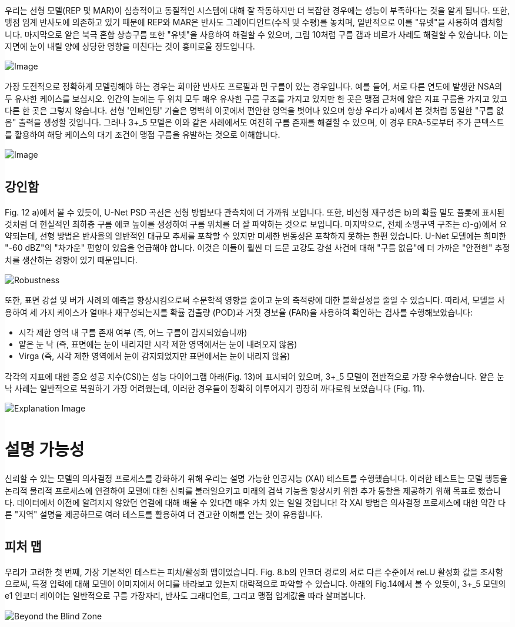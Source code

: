 우리는 선형 모델(REP 및 MAR)이 심층적이고 동질적인 시스템에 대해 잘 작동하지만 더 복잡한 경우에는 성능이 부족하다는 것을 알게 됩니다. 또한, 맹점 임계 반사도에 의존하고 있기 때문에 REP와 MAR은 반사도 그레이디언트(수직 및 수평)를 놓치며, 일반적으로 이를 "유넷"을 사용하여 캡처합니다. 마지막으로 얕은 북극 혼합 상층구름 또한 "유넷"을 사용하여 해결할 수 있으며, 그림 10처럼 구름 갭과 비르가 사례도 해결할 수 있습니다. 이는 지면에 눈이 내릴 양에 상당한 영향을 미친다는 것이 흥미로울 정도입니다.

![Image](/assets/img/2024-07-09-BeyondtheBlindZone_9.png)

가장 도전적으로 정확하게 모델링해야 하는 경우는 희미한 반사도 프로필과 먼 구름이 있는 경우입니다. 예를 들어, 서로 다른 연도에 발생한 NSA의 두 유사한 케이스를 보십시오. 인간의 눈에는 두 위치 모두 매우 유사한 구름 구조를 가지고 있지만 한 곳은 맹점 근처에 얇은 지표 구름을 가지고 있고 다른 한 곳은 그렇지 않습니다. 선형 '인페인팅' 기술은 명백히 이곳에서 편안한 영역을 벗어나 있으며 항상 우리가 a)에서 본 것처럼 동일한 "구름 없음" 출력을 생성할 것입니다. 그러나 3+\_5 모델은 이와 같은 사례에서도 여전히 구름 존재를 해결할 수 있으며, 이 경우 ERA-5로부터 추가 콘텍스트를 활용하여 해당 케이스의 대기 조건이 맹점 구름을 유발하는 것으로 이해합니다.

![Image](/assets/img/2024-07-09-BeyondtheBlindZone_10.png)

<div class="content-ad"></div>

## 강인함

Fig. 12 a)에서 볼 수 있듯이, U-Net PSD 곡선은 선형 방법보다 관측치에 더 가까워 보입니다. 또한, 비선형 재구성은 b)의 확률 밀도 플롯에 표시된 것처럼 더 현실적인 최하층 구름 에코 높이를 생성하여 구름 위치를 더 잘 파악하는 것으로 보입니다. 마지막으로, 전체 소맹구역 구조는 c)-g)에서 요약되는데, 선형 방법은 반사율의 일반적인 대규모 추세를 포착할 수 있지만 미세한 변동성은 포착하지 못하는 한편 있습니다. U-Net 모델에는 희미한 "-60 dBZ"의 "차가운" 편향이 있음을 언급해야 합니다. 이것은 이들이 훨씬 더 드문 고강도 강설 사건에 대해 "구름 없음"에 더 가까운 "안전한" 추정치를 생산하는 경향이 있기 때문입니다.

![Robustness](/assets/img/2024-07-09-BeyondtheBlindZone_11.png)

또한, 표면 강설 및 버가 사례의 예측을 향상시킴으로써 수문학적 영향을 줄이고 눈의 축적량에 대한 불확실성을 줄일 수 있습니다. 따라서, 모델을 사용하여 세 가지 케이스가 얼마나 재구성되는지를 확률 검출량 (POD)과 거짓 경보율 (FAR)을 사용하여 확인하는 검사를 수행해보았습니다:

<div class="content-ad"></div>

- 시각 제한 영역 내 구름 존재 여부 (즉, 어느 구름이 감지되었습니까)
- 얕은 눈 낙 (즉, 표면에는 눈이 내리지만 시각 제한 영역에서는 눈이 내려오지 않음)
- Virga (즉, 시각 제한 영역에서 눈이 감지되었지만 표면에서는 눈이 내리지 않음)

각각의 지표에 대한 중요 성공 지수(CSI)는 성능 다이어그램 아래(Fig. 13)에 표시되어 있으며, 3+\_5 모델이 전반적으로 가장 우수했습니다. 얕은 눈 낙 사례는 일반적으로 복원하기 가장 어려웠는데, 이러한 경우들이 정확히 이루어지기 굉장히 까다로워 보였습니다 (Fig. 11).

![Explanation Image](/assets/img/2024-07-09-BeyondtheBlindZone_12.png)

# 설명 가능성

<div class="content-ad"></div>

신뢰할 수 있는 모델의 의사결정 프로세스를 강화하기 위해 우리는 설명 가능한 인공지능 (XAI) 테스트를 수행했습니다. 이러한 테스트는 모델 행동을 논리적 물리적 프로세스에 연결하여 모델에 대한 신뢰를 불러일으키고 미래의 검색 기능을 향상시키 위한 추가 통찰을 제공하기 위해 목표로 했습니다. 데이터에서 이전에 알려지지 않았던 연결에 대해 배울 수 있다면 매우 가치 있는 일일 것입니다! 각 XAI 방법은 의사결정 프로세스에 대한 약간 다른 "지역" 설명을 제공하므로 여러 테스트를 활용하여 더 견고한 이해를 얻는 것이 유용합니다.

## 피처 맵

우리가 고려한 첫 번째, 가장 기본적인 테스트는 피처/활성화 맵이었습니다. Fig. 8.b의 인코더 경로의 서로 다른 수준에서 reLU 활성화 값을 조사함으로써, 특정 입력에 대해 모델이 이미지에서 어디를 바라보고 있는지 대략적으로 파악할 수 있습니다. 아래의 Fig.14에서 볼 수 있듯이, 3+\_5 모델의 e1 인코더 레이어는 일반적으로 구름 가장자리, 반사도 그래디언트, 그리고 맹점 임계값을 따라 살펴봅니다.

![Beyond the Blind Zone](/assets/img/2024-07-09-BeyondtheBlindZone_13.png)
